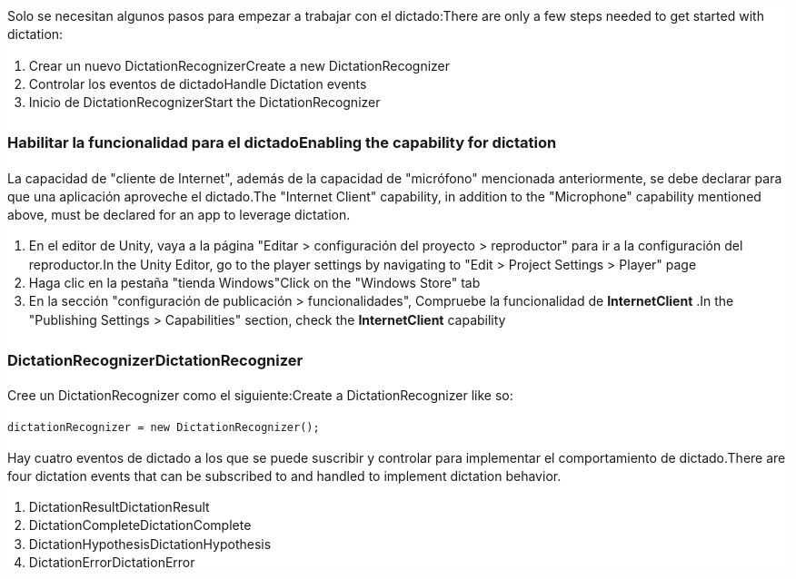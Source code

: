 <span data-ttu-id="b1502-153">Solo se necesitan algunos pasos para empezar a trabajar con el dictado:</span><span class="sxs-lookup"><span data-stu-id="b1502-153">There are only a few steps needed to get started with dictation:</span></span>
1. <span data-ttu-id="b1502-154">Crear un nuevo DictationRecognizer</span><span class="sxs-lookup"><span data-stu-id="b1502-154">Create a new DictationRecognizer</span></span>
2. <span data-ttu-id="b1502-155">Controlar los eventos de dictado</span><span class="sxs-lookup"><span data-stu-id="b1502-155">Handle Dictation events</span></span>
3. <span data-ttu-id="b1502-156">Inicio de DictationRecognizer</span><span class="sxs-lookup"><span data-stu-id="b1502-156">Start the DictationRecognizer</span></span>

### <a name="enabling-the-capability-for-dictation"></a><span data-ttu-id="b1502-157">Habilitar la funcionalidad para el dictado</span><span class="sxs-lookup"><span data-stu-id="b1502-157">Enabling the capability for dictation</span></span>

<span data-ttu-id="b1502-158">La capacidad de "cliente de Internet", además de la capacidad de "micrófono" mencionada anteriormente, se debe declarar para que una aplicación aproveche el dictado.</span><span class="sxs-lookup"><span data-stu-id="b1502-158">The "Internet Client" capability, in addition to the "Microphone" capability mentioned above, must be declared for an app to leverage dictation.</span></span>
1. <span data-ttu-id="b1502-159">En el editor de Unity, vaya a la página "Editar > configuración del proyecto > reproductor" para ir a la configuración del reproductor.</span><span class="sxs-lookup"><span data-stu-id="b1502-159">In the Unity Editor, go to the player settings by navigating to "Edit > Project Settings > Player" page</span></span>
2. <span data-ttu-id="b1502-160">Haga clic en la pestaña "tienda Windows"</span><span class="sxs-lookup"><span data-stu-id="b1502-160">Click on the "Windows Store" tab</span></span>
3. <span data-ttu-id="b1502-161">En la sección "configuración de publicación > funcionalidades", Compruebe la funcionalidad de **InternetClient** .</span><span class="sxs-lookup"><span data-stu-id="b1502-161">In the "Publishing Settings > Capabilities" section, check the **InternetClient** capability</span></span>

### <a name="dictationrecognizer"></a><span data-ttu-id="b1502-162">DictationRecognizer</span><span class="sxs-lookup"><span data-stu-id="b1502-162">DictationRecognizer</span></span>

<span data-ttu-id="b1502-163">Cree un DictationRecognizer como el siguiente:</span><span class="sxs-lookup"><span data-stu-id="b1502-163">Create a DictationRecognizer like so:</span></span>

```
dictationRecognizer = new DictationRecognizer();
```

<span data-ttu-id="b1502-164">Hay cuatro eventos de dictado a los que se puede suscribir y controlar para implementar el comportamiento de dictado.</span><span class="sxs-lookup"><span data-stu-id="b1502-164">There are four dictation events that can be subscribed to and handled to implement dictation behavior.</span></span>
1. <span data-ttu-id="b1502-165">DictationResult</span><span class="sxs-lookup"><span data-stu-id="b1502-165">DictationResult</span></span>
2. <span data-ttu-id="b1502-166">DictationComplete</span><span class="sxs-lookup"><span data-stu-id="b1502-166">DictationComplete</span></span>
3. <span data-ttu-id="b1502-167">DictationHypothesis</span><span class="sxs-lookup"><span data-stu-id="b1502-167">DictationHypothesis</span></span>
4. <span data-ttu-id="b1502-168">DictationError</span><span class="sxs-lookup"><span data-stu-id="b1502-168">DictationError</span></span>
